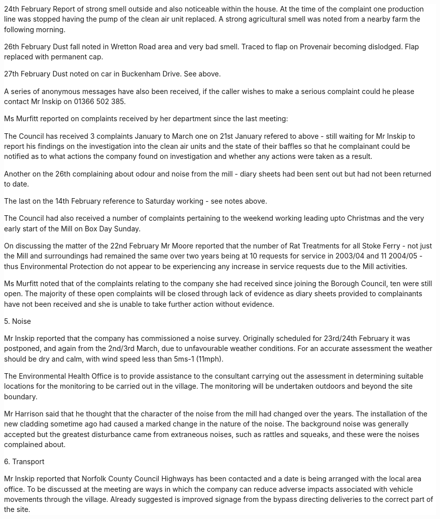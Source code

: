 24th February Report of strong smell outside and also noticeable within the house. At the time of the complaint one production line was stopped having the pump of the clean air unit replaced. A strong agricultural smell was noted from a nearby farm the following morning.

26th February Dust fall noted in Wretton Road area and very bad smell. Traced to flap on Provenair becoming dislodged. Flap replaced with permanent cap.

27th February Dust noted on car in Buckenham Drive. See above.

A series of anonymous messages have also been received, if the caller wishes to make a serious complaint could he please contact Mr Inskip on 01366 502 385.

Ms Murfitt reported on complaints received by her department since the last meeting:

The Council has received 3 complaints January to March one on 21st January refered to above - still waiting for Mr Inskip to report his findings on the investigation into the clean air units and the state of their baffles so that he complainant could be notified as to what actions the company found on investigation and whether any actions were taken as a result.

Another on the 26th complaining about odour and noise from the mill - diary sheets had been sent out but had not been returned to date.

The last on the 14th February reference to Saturday working - see notes above.

The Council had also received a number of complaints pertaining to the weekend working leading upto Christmas and the very early start of the Mill on Box Day Sunday.

On discussing the matter of the 22nd February Mr Moore reported that the number of Rat Treatments for all Stoke Ferry - not just the Mill and surroundings had remained the same over two years being at 10 requests for service in 2003/04 and 11 2004/05 - thus Environmental Protection do not appear to be experiencing any increase in service requests due to the Mill activities.

Ms Murfitt noted that of the complaints relating to the company she had received since joining the Borough Council, ten were still open. The majority of these open complaints will be closed through lack of evidence as diary sheets provided to complainants have not been received and she is unable to take further action without evidence.

5\. Noise

Mr Inskip reported that the company has commissioned a noise survey. Originally scheduled for 23rd/24th February it was postponed, and again from the 2nd/3rd March, due to unfavourable weather conditions. For an accurate assessment the weather should be dry and calm, with wind speed less than 5ms-1 (11mph).

The Environmental Health Office is to provide assistance to the consultant carrying out the assessment in determining suitable locations for the monitoring to be carried out in the village. The monitoring will be undertaken outdoors and beyond the site boundary.

Mr Harrison said that he thought that the character of the noise from the mill had changed over the years. The installation of the new cladding sometime ago had caused a marked change in the nature of the noise. The background noise was generally accepted but the greatest disturbance came from extraneous noises, such as rattles and squeaks, and these were the noises complained about.

6\. Transport

Mr Inskip reported that Norfolk County Council Highways has been contacted and a date is being arranged with the local area office. To be discussed at the meeting are ways in which the company can reduce adverse impacts associated with vehicle movements through the village. Already suggested is improved signage from the bypass directing deliveries to the correct part of the site.
